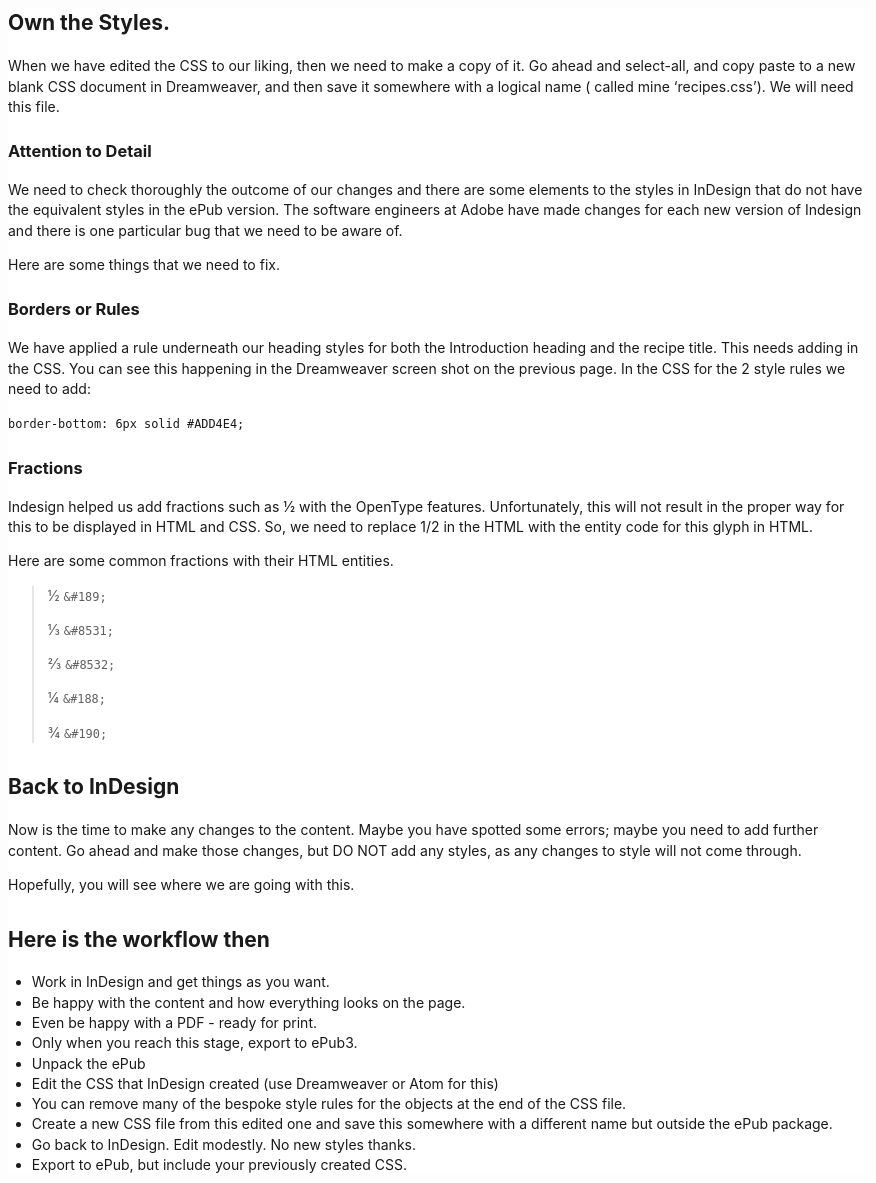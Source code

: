 ## Own the Styles.

When we have edited the CSS to our liking, then we need to make a copy of it. Go ahead and select-all, and copy paste to a new blank CSS document in Dreamweaver, and then save it somewhere with a logical name ( called mine ‘recipes.css’). We will need this file.

### Attention to Detail

We need to check thoroughly the outcome of our changes and there are some elements to the styles in InDesign that do not have the equivalent styles in the ePub version. The software engineers at Adobe have made changes for each new version of Indesign and there is one particular bug that we need to be aware of.

Here are some things that we need to fix.

### Borders or Rules

We have applied a rule underneath our heading styles for both the Introduction heading and the recipe title. This needs adding in the CSS. You can see this happening in the Dreamweaver screen shot on the previous page. In the CSS for the 2 style rules we need to add:

`border-bottom: 6px solid #ADD4E4;`

### Fractions

Indesign helped us add fractions such as ½ with the OpenType features. Unfortunately, this will not result in the proper way for this to be displayed in HTML and CSS. So, we need to replace 1/2 in the HTML with the entity code for this glyph in HTML.

Here are some common fractions with their HTML entities.

> ½   `&#189;`
>
> ⅓   `&#8531;`
>
> ⅔   `&#8532;`
>
> ¼   `&#188;`
>
> ¾   `&#190;`


## Back to InDesign

Now is the time to make any changes to the content. Maybe you have spotted some errors; maybe you need to add further content. Go ahead and make those changes, but DO NOT add any styles, as any changes to style will not come through.

Hopefully, you will see where we are going with this.

## Here is the workflow then

- Work in InDesign and get things as you want.
- Be happy with the content and how everything looks on the page.
- Even be happy with a PDF - ready for print.
- Only when you reach this stage, export to ePub3.
- Unpack the ePub
- Edit the CSS that InDesign created (use Dreamweaver or Atom for this)
- You can remove many of the bespoke style rules for the objects at the end of the CSS file.
- Create a new CSS file from this edited one and save this somewhere with a different name but outside the ePub package.
- Go back to InDesign. Edit modestly. No new styles thanks.
- Export to ePub, but include your previously created CSS.
